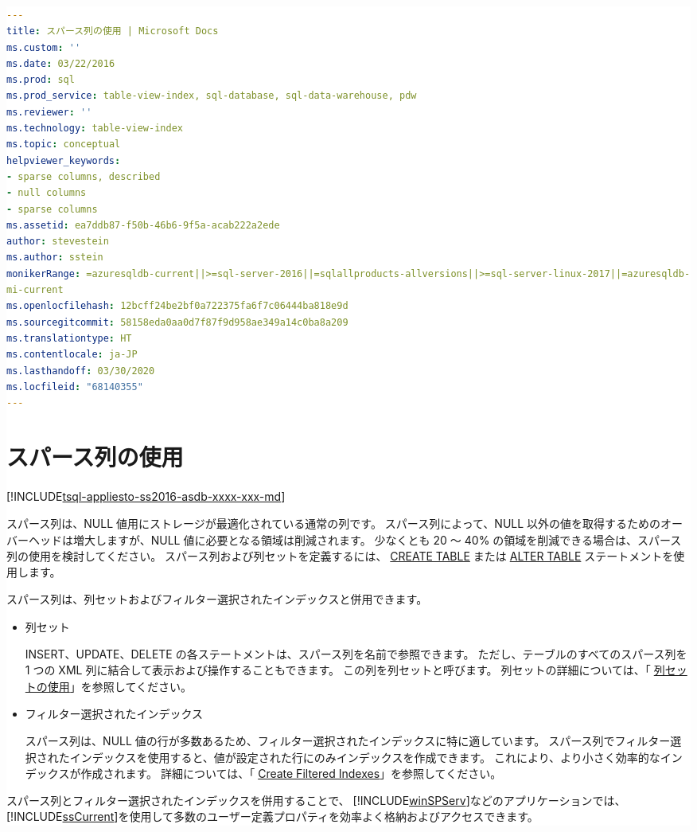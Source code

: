 ```yaml
---
title: スパース列の使用 | Microsoft Docs
ms.custom: ''
ms.date: 03/22/2016
ms.prod: sql
ms.prod_service: table-view-index, sql-database, sql-data-warehouse, pdw
ms.reviewer: ''
ms.technology: table-view-index
ms.topic: conceptual
helpviewer_keywords:
- sparse columns, described
- null columns
- sparse columns
ms.assetid: ea7ddb87-f50b-46b6-9f5a-acab222a2ede
author: stevestein
ms.author: sstein
monikerRange: =azuresqldb-current||>=sql-server-2016||=sqlallproducts-allversions||>=sql-server-linux-2017||=azuresqldb-mi-current
ms.openlocfilehash: 12bcff24be2bf0a722375fa6f7c06444ba818e9d
ms.sourcegitcommit: 58158eda0aa0d7f87f9d958ae349a14c0ba8a209
ms.translationtype: HT
ms.contentlocale: ja-JP
ms.lasthandoff: 03/30/2020
ms.locfileid: "68140355"
---
```

# <a name="use-sparse-columns"></a>スパース列の使用
[!INCLUDE[tsql-appliesto-ss2016-asdb-xxxx-xxx-md](../../includes/tsql-appliesto-ss2016-asdb-xxxx-xxx-md.md)]

  スパース列は、NULL 値用にストレージが最適化されている通常の列です。 スパース列によって、NULL 以外の値を取得するためのオーバーヘッドは増大しますが、NULL 値に必要となる領域は削減されます。 少なくとも 20 ～ 40% の領域を削減できる場合は、スパース列の使用を検討してください。 スパース列および列セットを定義するには、 [CREATE TABLE](../../t-sql/statements/create-table-transact-sql.md) または [ALTER TABLE](../../t-sql/statements/alter-table-transact-sql.md) ステートメントを使用します。  
  
 スパース列は、列セットおよびフィルター選択されたインデックスと併用できます。  
  
-   列セット  
  
     INSERT、UPDATE、DELETE の各ステートメントは、スパース列を名前で参照できます。 ただし、テーブルのすべてのスパース列を 1 つの XML 列に結合して表示および操作することもできます。 この列を列セットと呼びます。 列セットの詳細については、「 [列セットの使用](../../relational-databases/tables/use-column-sets.md)」を参照してください。  
  
-   フィルター選択されたインデックス  
  
     スパース列は、NULL 値の行が多数あるため、フィルター選択されたインデックスに特に適しています。 スパース列でフィルター選択されたインデックスを使用すると、値が設定された行にのみインデックスを作成できます。 これにより、より小さく効率的なインデックスが作成されます。 詳細については、「 [Create Filtered Indexes](../../relational-databases/indexes/create-filtered-indexes.md)」を参照してください。  
  
 スパース列とフィルター選択されたインデックスを併用することで、 [!INCLUDE[winSPServ](../../includes/winspserv-md.md)]などのアプリケーションでは、 [!INCLUDE[ssCurrent](../../includes/sscurrent-md.md)]を使用して多数のユーザー定義プロパティを効率よく格納およびアクセスできます。  
  